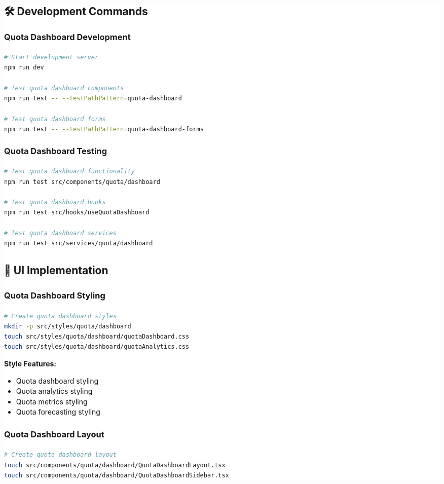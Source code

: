 ## 🛠️ Development Commands

### Quota Dashboard Development

```bash
# Start development server
npm run dev

# Test quota dashboard components
npm run test -- --testPathPattern=quota-dashboard

# Test quota dashboard forms
npm run test -- --testPathPattern=quota-dashboard-forms
```

### Quota Dashboard Testing

```bash
# Test quota dashboard functionality
npm run test src/components/quota/dashboard

# Test quota dashboard hooks
npm run test src/hooks/useQuotaDashboard

# Test quota dashboard services
npm run test src/services/quota/dashboard
```

## 🎨 UI Implementation

### Quota Dashboard Styling

```bash
# Create quota dashboard styles
mkdir -p src/styles/quota/dashboard
touch src/styles/quota/dashboard/quotaDashboard.css
touch src/styles/quota/dashboard/quotaAnalytics.css
```

**Style Features:**

- Quota dashboard styling
- Quota analytics styling
- Quota metrics styling
- Quota forecasting styling

### Quota Dashboard Layout

```bash
# Create quota dashboard layout
touch src/components/quota/dashboard/QuotaDashboardLayout.tsx
touch src/components/quota/dashboard/QuotaDashboardSidebar.tsx
```
